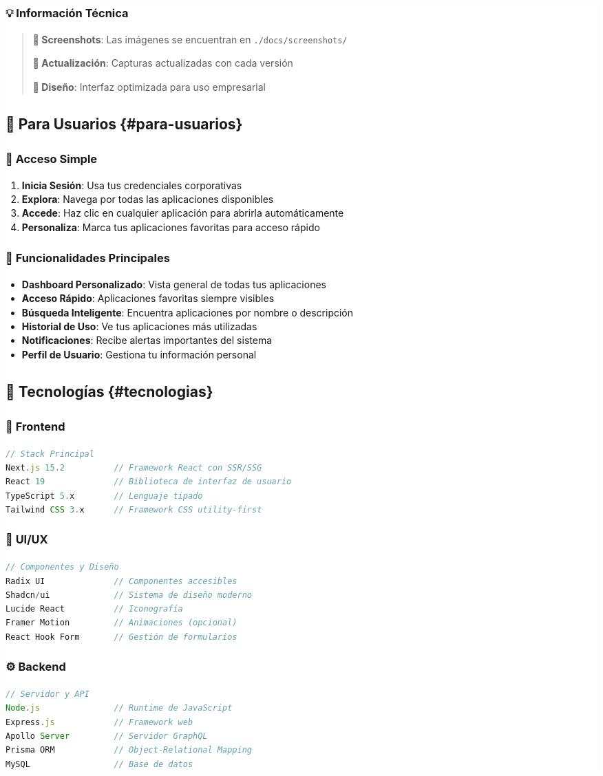 
### 💡 **Información Técnica**

> **📁 Screenshots**: Las imágenes se encuentran en `./docs/screenshots/`
> 
> **🔄 Actualización**: Capturas actualizadas con cada versión
> 
> **🎨 Diseño**: Interfaz optimizada para uso empresarial

## 👥 Para Usuarios {#para-usuarios}

### 🚀 **Acceso Simple**
1. **Inicia Sesión**: Usa tus credenciales corporativas
2. **Explora**: Navega por todas las aplicaciones disponibles
3. **Accede**: Haz clic en cualquier aplicación para abrirla automáticamente
4. **Personaliza**: Marca tus aplicaciones favoritas para acceso rápido

### 📱 **Funcionalidades Principales**
- **Dashboard Personalizado**: Vista general de todas tus aplicaciones
- **Acceso Rápido**: Aplicaciones favoritas siempre visibles
- **Búsqueda Inteligente**: Encuentra aplicaciones por nombre o descripción
- **Historial de Uso**: Ve tus aplicaciones más utilizadas
- **Notificaciones**: Recibe alertas importantes del sistema
- **Perfil de Usuario**: Gestiona tu información personal

## 🔧 Tecnologías {#tecnologias}

### 🎨 **Frontend**
```typescript
// Stack Principal
Next.js 15.2          // Framework React con SSR/SSG
React 19              // Biblioteca de interfaz de usuario
TypeScript 5.x        // Lenguaje tipado
Tailwind CSS 3.x      // Framework CSS utility-first
```

### 🚀 **UI/UX**
```typescript
// Componentes y Diseño
Radix UI              // Componentes accesibles
Shadcn/ui             // Sistema de diseño moderno
Lucide React          // Iconografía
Framer Motion         // Animaciones (opcional)
React Hook Form       // Gestión de formularios
```

### ⚙️ **Backend**
```typescript
// Servidor y API
Node.js               // Runtime de JavaScript
Express.js            // Framework web
Apollo Server         // Servidor GraphQL
Prisma ORM            // Object-Relational Mapping
MySQL                 // Base de datos
```

